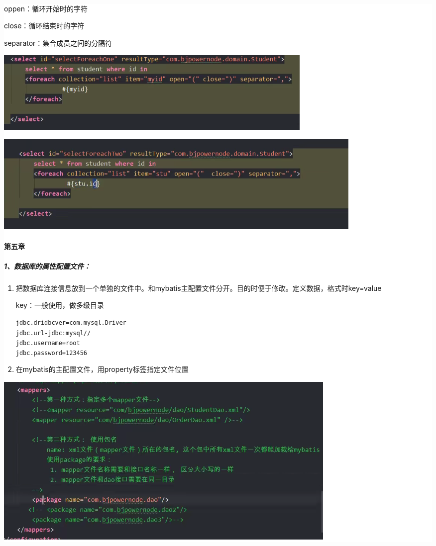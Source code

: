 oppen：循环开始时的字符

close：循环结束时的字符

separator：集合成员之间的分隔符

![image-20211013190537532](img/image-20211013190537532.png)

![image-20211013190617918](img/image-20211013190617918.png)

#### 第五章

##### 1、数据库的属性配置文件：

1. 把数据库连接信息放到一个单独的文件中。和mybatis主配置文件分开。目的时便于修改。定义数据，格式时key=value

   key：一般使用，做多级目录

   ```properties
   jdbc.dridbcver=com.mysql.Driver
   jdbc.url-jdbc:mysql//
   jdbc.username=root
   jdbc.password=123456
   ```

2. 在mybatis的主配置文件，用property标签指定文件位置

![image-20211013192911880](img/image-20211013192911880.png)
